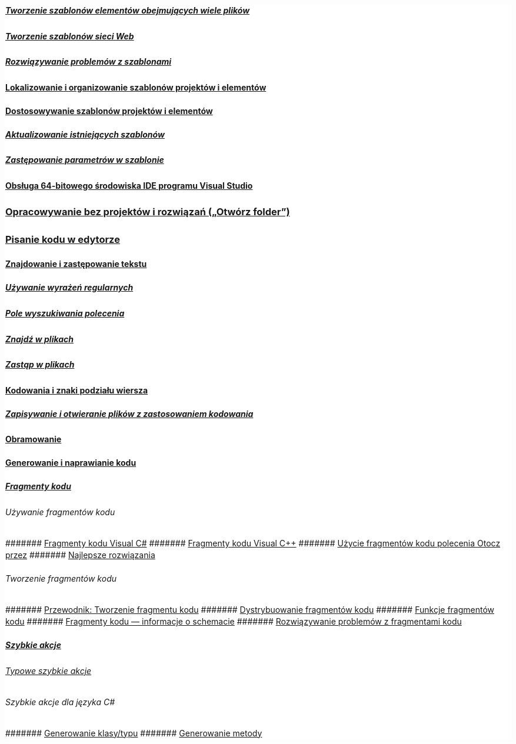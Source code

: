 ##### [Tworzenie szablonów elementów obejmujących wiele plików](ide/how-to-create-multi-file-item-templates.md)
##### [Tworzenie szablonów sieci Web](ide/how-to-manually-create-web-templates.md)
##### [Rozwiązywanie problemów z szablonami](ide/how-to-troubleshoot-templates.md)
#### [Lokalizowanie i organizowanie szablonów projektów i elementów](ide/how-to-locate-and-organize-project-and-item-templates.md)
#### [Dostosowywanie szablonów projektów i elementów](ide/customizing-project-and-item-templates.md)
##### [Aktualizowanie istniejących szablonów](ide/how-to-update-existing-templates.md)
##### [Zastępowanie parametrów w szablonie](ide/how-to-substitute-parameters-in-a-template.md)
#### [Obsługa 64-bitowego środowiska IDE programu Visual Studio](ide/visual-studio-ide-64-bit-support.md)
### [Opracowywanie bez projektów i rozwiązań („Otwórz folder”)](ide/develop-code-in-visual-studio-without-projects-or-solutions.md)
### [Pisanie kodu w edytorze](ide/writing-code-in-the-code-and-text-editor.md)
#### [Znajdowanie i zastępowanie tekstu](ide/finding-and-replacing-text.md)
##### [Używanie wyrażeń regularnych](ide/using-regular-expressions-in-visual-studio.md)
##### [Pole wyszukiwania polecenia](ide/find-command-box.md)
##### [Znajdź w plikach](ide/find-in-files.md)
##### [Zastąp w plikach](ide/replace-in-files.md)
#### [Kodowania i znaki podziału wiersza](ide/encodings-and-line-breaks.md)
##### [Zapisywanie i otwieranie plików z zastosowaniem kodowania](ide/how-to-save-and-open-files-with-encoding.md)
#### [Obramowanie](ide/outlining.md)
#### [Generowanie i naprawianie kodu](ide/code-generation-in-visual-studio.md)
##### [Fragmenty kodu](ide/code-snippets.md)
###### Używanie fragmentów kodu
####### [Fragmenty kodu Visual C#](ide/visual-csharp-code-snippets.md)
####### [Fragmenty kodu Visual C++](ide/visual-cpp-code-snippets.md)
####### [Użycie fragmentów kodu polecenia Otocz przez](ide/how-to-use-surround-with-code-snippets.md)
####### [Najlepsze rozwiązania](ide/best-practices-for-using-code-snippets.md)
###### Tworzenie fragmentów kodu
####### [Przewodnik: Tworzenie fragmentu kodu](ide/walkthrough-creating-a-code-snippet.md)
####### [Dystrybuowanie fragmentów kodu](ide/how-to-distribute-code-snippets.md)
####### [Funkcje fragmentów kodu](ide/code-snippet-functions.md)
####### [Fragmenty kodu — informacje o schemacie](ide/code-snippets-schema-reference.md)
####### [Rozwiązywanie problemów z fragmentami kodu](ide/troubleshooting-snippets.md)
##### [Szybkie akcje](ide/quick-actions.md)
###### [Typowe szybkie akcje](ide/common-quick-actions.md)
###### Szybkie akcje dla języka C#
####### [Generowanie klasy/typu](ide/reference/generate-class-type-csharp.md)
####### [Generowanie metody](ide/reference/generate-method-csharp.md)